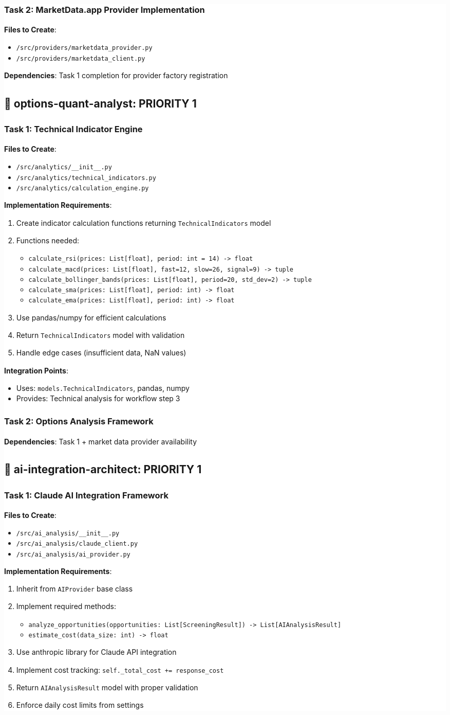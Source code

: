 ### Task 2: MarketData.app Provider Implementation  
**Files to Create**:
- `/src/providers/marketdata_provider.py`
- `/src/providers/marketdata_client.py`

**Dependencies**: Task 1 completion for provider factory registration

## 🧮 options-quant-analyst: PRIORITY 1

### Task 1: Technical Indicator Engine
**Files to Create**:
- `/src/analytics/__init__.py`
- `/src/analytics/technical_indicators.py`
- `/src/analytics/calculation_engine.py`

**Implementation Requirements**:
1. Create indicator calculation functions returning `TechnicalIndicators` model
2. Functions needed:
   - `calculate_rsi(prices: List[float], period: int = 14) -> float`
   - `calculate_macd(prices: List[float], fast=12, slow=26, signal=9) -> tuple`
   - `calculate_bollinger_bands(prices: List[float], period=20, std_dev=2) -> tuple`
   - `calculate_sma(prices: List[float], period: int) -> float`
   - `calculate_ema(prices: List[float], period: int) -> float`

3. Use pandas/numpy for efficient calculations
4. Return `TechnicalIndicators` model with validation
5. Handle edge cases (insufficient data, NaN values)

**Integration Points**:
- Uses: `models.TechnicalIndicators`, pandas, numpy
- Provides: Technical analysis for workflow step 3

### Task 2: Options Analysis Framework
**Dependencies**: Task 1 + market data provider availability

## 🤖 ai-integration-architect: PRIORITY 1

### Task 1: Claude AI Integration Framework
**Files to Create**:
- `/src/ai_analysis/__init__.py`
- `/src/ai_analysis/claude_client.py`
- `/src/ai_analysis/ai_provider.py`

**Implementation Requirements**:
1. Inherit from `AIProvider` base class
2. Implement required methods:
   - `analyze_opportunities(opportunities: List[ScreeningResult]) -> List[AIAnalysisResult]`
   - `estimate_cost(data_size: int) -> float`

3. Use anthropic library for Claude API integration
4. Implement cost tracking: `self._total_cost += response_cost`
5. Return `AIAnalysisResult` model with proper validation
6. Enforce daily cost limits from settings
